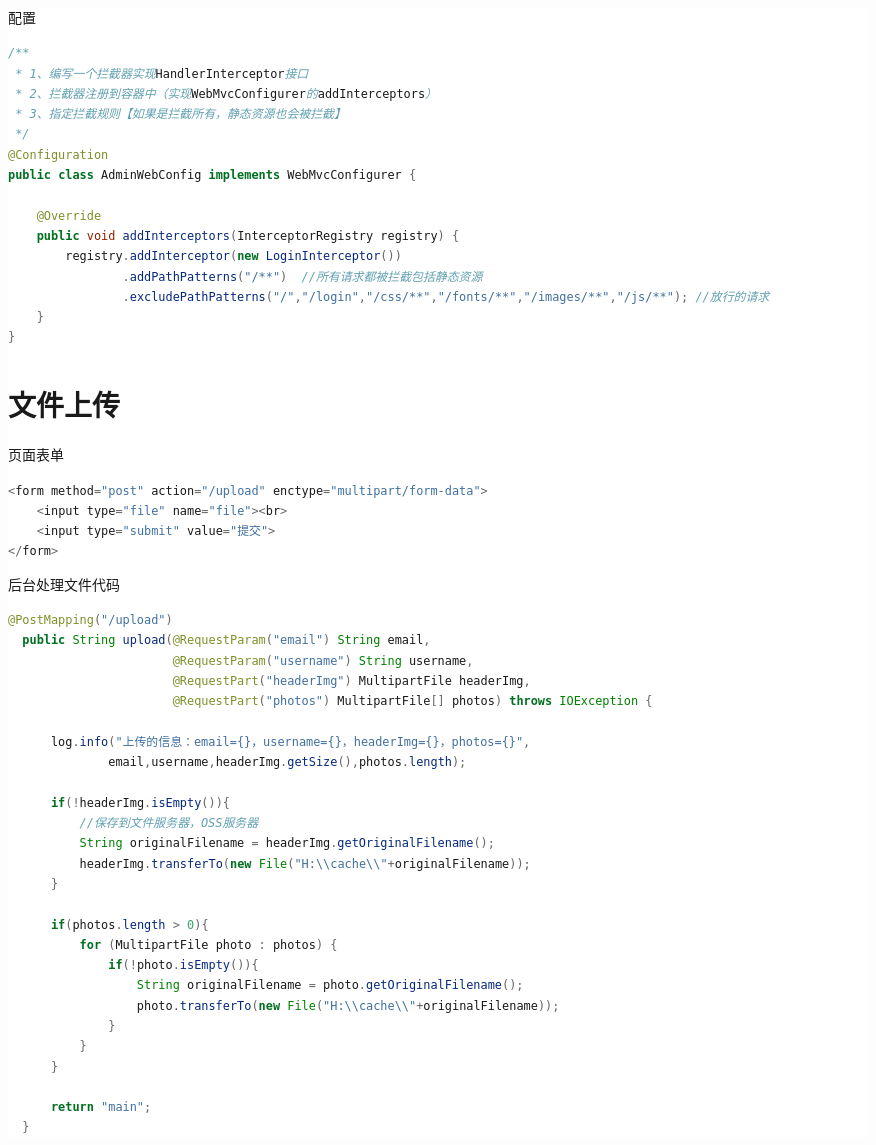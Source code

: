 ```java
```

配置

```java
/**
 * 1、编写一个拦截器实现HandlerInterceptor接口
 * 2、拦截器注册到容器中（实现WebMvcConfigurer的addInterceptors）
 * 3、指定拦截规则【如果是拦截所有，静态资源也会被拦截】
 */
@Configuration
public class AdminWebConfig implements WebMvcConfigurer {

    @Override
    public void addInterceptors(InterceptorRegistry registry) {
        registry.addInterceptor(new LoginInterceptor())
                .addPathPatterns("/**")  //所有请求都被拦截包括静态资源
                .excludePathPatterns("/","/login","/css/**","/fonts/**","/images/**","/js/**"); //放行的请求
    }
}
```

# 文件上传

页面表单

```java
<form method="post" action="/upload" enctype="multipart/form-data">
    <input type="file" name="file"><br>
    <input type="submit" value="提交">
</form>
```

后台处理文件代码

```java
@PostMapping("/upload")
  public String upload(@RequestParam("email") String email,
                       @RequestParam("username") String username,
                       @RequestPart("headerImg") MultipartFile headerImg,
                       @RequestPart("photos") MultipartFile[] photos) throws IOException {

      log.info("上传的信息：email={}，username={}，headerImg={}，photos={}",
              email,username,headerImg.getSize(),photos.length);

      if(!headerImg.isEmpty()){
          //保存到文件服务器，OSS服务器
          String originalFilename = headerImg.getOriginalFilename();
          headerImg.transferTo(new File("H:\\cache\\"+originalFilename));
      }

      if(photos.length > 0){
          for (MultipartFile photo : photos) {
              if(!photo.isEmpty()){
                  String originalFilename = photo.getOriginalFilename();
                  photo.transferTo(new File("H:\\cache\\"+originalFilename));
              }
          }
      }

      return "main";
  }
```
